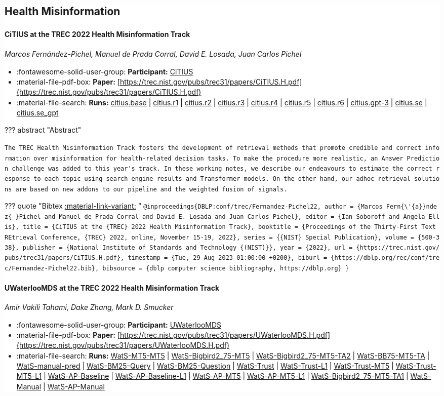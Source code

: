 ## Health Misinformation 

#### CiTIUS at the TREC 2022 Health Misinformation Track

_Marcos Fernández-Pichel, Manuel de Prada Corral, David E. Losada, Juan Carlos Pichel_

- :fontawesome-solid-user-group: **Participant:** [CiTIUS](./misinfo/participants.md#citius)
- :material-file-pdf-box: **Paper:** [https://trec.nist.gov/pubs/trec31/papers/CiTIUS.H.pdf](https://trec.nist.gov/pubs/trec31/papers/CiTIUS.H.pdf)
- :material-file-search: **Runs:** [citius.base](./misinfo/runs.md#citius.base) | [citius.r1](./misinfo/runs.md#citius.r1) | [citius.r2](./misinfo/runs.md#citius.r2) | [citius.r3](./misinfo/runs.md#citius.r3) | [citius.r4](./misinfo/runs.md#citius.r4) | [citius.r5](./misinfo/runs.md#citius.r5) | [citius.r6](./misinfo/runs.md#citius.r6) | [citius.gpt-3](./misinfo/runs.md#citius.gpt-3) | [citius.se](./misinfo/runs.md#citius.se) | [citius.se_gpt](./misinfo/runs.md#citius.se_gpt)

??? abstract "Abstract"
	
	The TREC Health Misinformation Track fosters the development of retrieval methods that promote credible and correct information over misinformation for health-related decision tasks. To make the procedure more realistic, an Answer Prediction challenge was added to this year's track. In these working notes, we describe our endeavours to estimate the correct response to each topic using search engine results and Transformer models. On the other hand, our adhoc retrieval solutions are based on new addons to our pipeline and the weighted fusion of signals.
	

??? quote "Bibtex [:material-link-variant:](https://dblp.org/rec/conf/trec/Fernandez-Pichel22.bib) "
	```
	@inproceedings{DBLP:conf/trec/Fernandez-Pichel22,
		author = {Marcos Fern{\'{a}}ndez{-}Pichel and Manuel de Prada Corral and David E. Losada and Juan Carlos Pichel},
		editor = {Ian Soboroff and Angela Ellis},
		title = {CiTIUS at the {TREC} 2022 Health Misinformation Track},
		booktitle = {Proceedings of the Thirty-First Text REtrieval Conference, {TREC} 2022, online, November 15-19, 2022},
		series = {{NIST} Special Publication},
		volume = {500-338},
		publisher = {National Institute of Standards and Technology {(NIST)}},
		year = {2022},
		url = {https://trec.nist.gov/pubs/trec31/papers/CiTIUS.H.pdf},
		timestamp = {Tue, 29 Aug 2023 01:00:00 +0200},
		biburl = {https://dblp.org/rec/conf/trec/Fernandez-Pichel22.bib},
		bibsource = {dblp computer science bibliography, https://dblp.org}
	}
	```

#### UWaterlooMDS at the TREC 2022 Health Misinformation Track

_Amir Vakili Tahami, Dake Zhang, Mark D. Smucker_

- :fontawesome-solid-user-group: **Participant:** [UWaterlooMDS](./misinfo/participants.md#uwaterloomds)
- :material-file-pdf-box: **Paper:** [https://trec.nist.gov/pubs/trec31/papers/UWaterlooMDS.H.pdf](https://trec.nist.gov/pubs/trec31/papers/UWaterlooMDS.H.pdf)
- :material-file-search: **Runs:** [WatS-MT5-MT5](./misinfo/runs.md#wats-mt5-mt5) | [WatS-Bigbird2_75-MT5](./misinfo/runs.md#wats-bigbird2_75-mt5) | [WatS-Bigbird2_75-MT5-TA2](./misinfo/runs.md#wats-bigbird2_75-mt5-ta2) | [WatS-BB75-MT5-TA](./misinfo/runs.md#wats-bb75-mt5-ta) | [WatS-manual-pred](./misinfo/runs.md#wats-manual-pred) | [WatS-BM25-Query](./misinfo/runs.md#wats-bm25-query) | [WatS-BM25-Question](./misinfo/runs.md#wats-bm25-question) | [WatS-Trust](./misinfo/runs.md#wats-trust) | [WatS-Trust-L1](./misinfo/runs.md#wats-trust-l1) | [WatS-Trust-MT5](./misinfo/runs.md#wats-trust-mt5) | [WatS-Trust-MT5-L1](./misinfo/runs.md#wats-trust-mt5-l1) | [WatS-AP-Baseline](./misinfo/runs.md#wats-ap-baseline) | [WatS-AP-Baseline-L1](./misinfo/runs.md#wats-ap-baseline-l1) | [WatS-AP-MT5](./misinfo/runs.md#wats-ap-mt5) | [WatS-AP-MT5-L1](./misinfo/runs.md#wats-ap-mt5-l1) | [WatS-Bigbird2_75-MT5-TA1](./misinfo/runs.md#wats-bigbird2_75-mt5-ta1) | [WatS-Manual](./misinfo/runs.md#wats-manual) | [WatS-AP-Manual](./misinfo/runs.md#wats-ap-manual)

